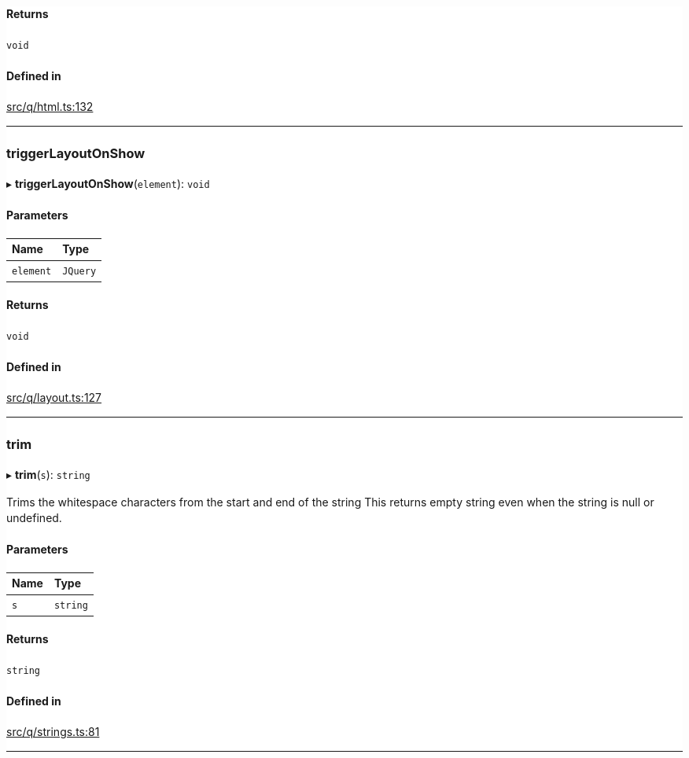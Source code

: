 #### Returns

`void`

#### Defined in

[src/q/html.ts:132](https://github.com/serenity-is/serenity/blob/master/packages/corelib/src/q/html.ts#line&#x3D;132)

___

### triggerLayoutOnShow

▸ **triggerLayoutOnShow**(`element`): `void`

#### Parameters

| Name | Type |
| :------ | :------ |
| `element` | `JQuery` |

#### Returns

`void`

#### Defined in

[src/q/layout.ts:127](https://github.com/serenity-is/serenity/blob/master/packages/corelib/src/q/layout.ts#line&#x3D;127)

___

### trim

▸ **trim**(`s`): `string`

Trims the whitespace characters from the start and end of the string
This returns empty string even when the string is null or undefined.

#### Parameters

| Name | Type |
| :------ | :------ |
| `s` | `string` |

#### Returns

`string`

#### Defined in

[src/q/strings.ts:81](https://github.com/serenity-is/serenity/blob/master/packages/corelib/src/q/strings.ts#line&#x3D;81)

___
